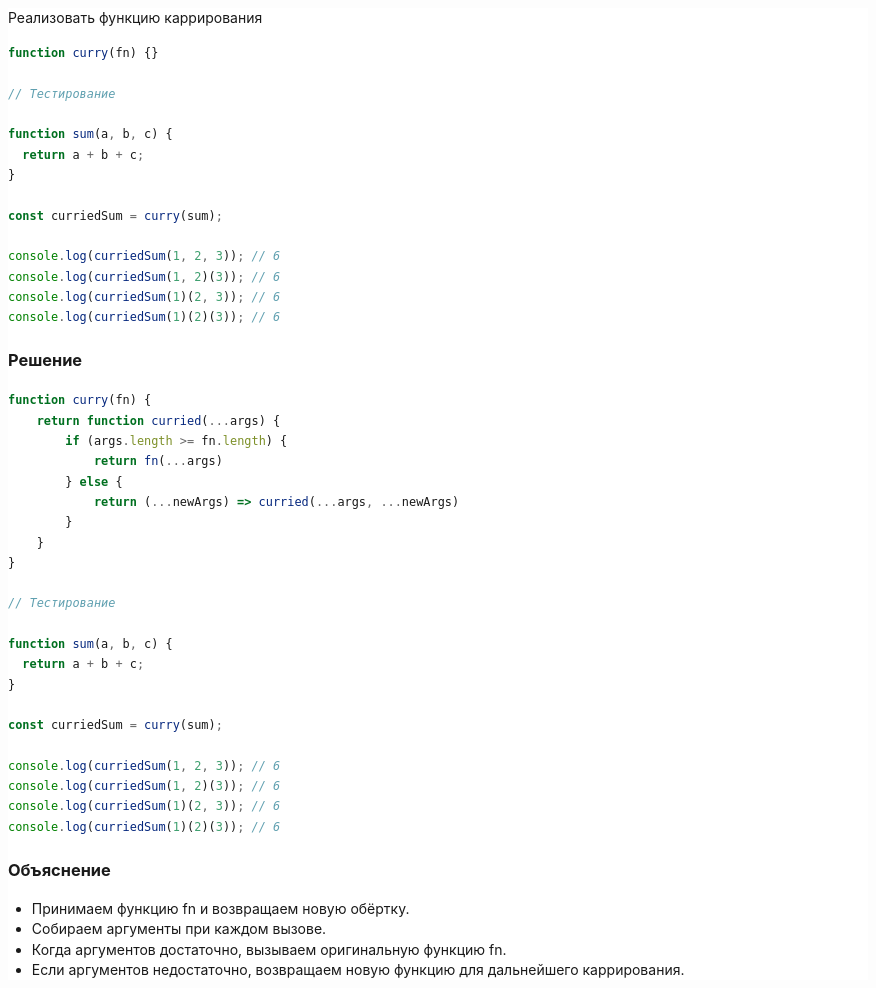 Реализовать функцию каррирования

```js
function curry(fn) {}

// Тестирование

function sum(a, b, c) {
  return a + b + c;
}

const curriedSum = curry(sum);

console.log(curriedSum(1, 2, 3)); // 6
console.log(curriedSum(1, 2)(3)); // 6
console.log(curriedSum(1)(2, 3)); // 6
console.log(curriedSum(1)(2)(3)); // 6
```

### Решение

```js
function curry(fn) {
	return function curried(...args) {
		if (args.length >= fn.length) {
			return fn(...args)
		} else {
			return (...newArgs) => curried(...args, ...newArgs)
		}
	}
}

// Тестирование

function sum(a, b, c) {
  return a + b + c;
}

const curriedSum = curry(sum);

console.log(curriedSum(1, 2, 3)); // 6
console.log(curriedSum(1, 2)(3)); // 6
console.log(curriedSum(1)(2, 3)); // 6
console.log(curriedSum(1)(2)(3)); // 6

```

### Объяснение

- Принимаем функцию fn и возвращаем новую обёртку.
- Собираем аргументы при каждом вызове.
- Когда аргументов достаточно, вызываем оригинальную функцию fn.
- Если аргументов недостаточно, возвращаем новую функцию для дальнейшего каррирования.
